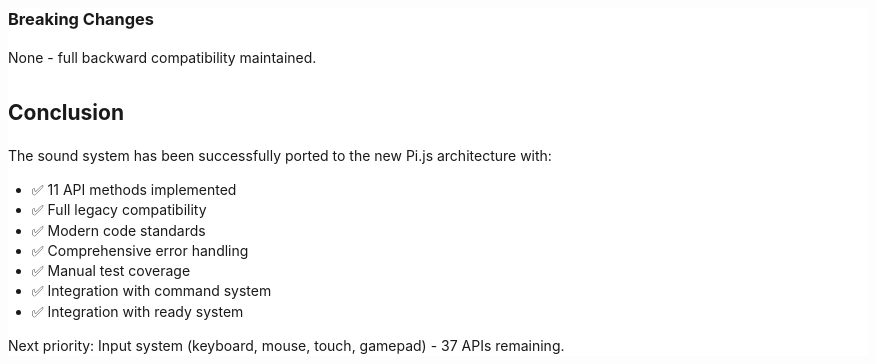 ### Breaking Changes

None - full backward compatibility maintained.

## Conclusion

The sound system has been successfully ported to the new Pi.js architecture with:

- ✅ 11 API methods implemented
- ✅ Full legacy compatibility
- ✅ Modern code standards
- ✅ Comprehensive error handling
- ✅ Manual test coverage
- ✅ Integration with command system
- ✅ Integration with ready system

Next priority: Input system (keyboard, mouse, touch, gamepad) - 37 APIs remaining.

